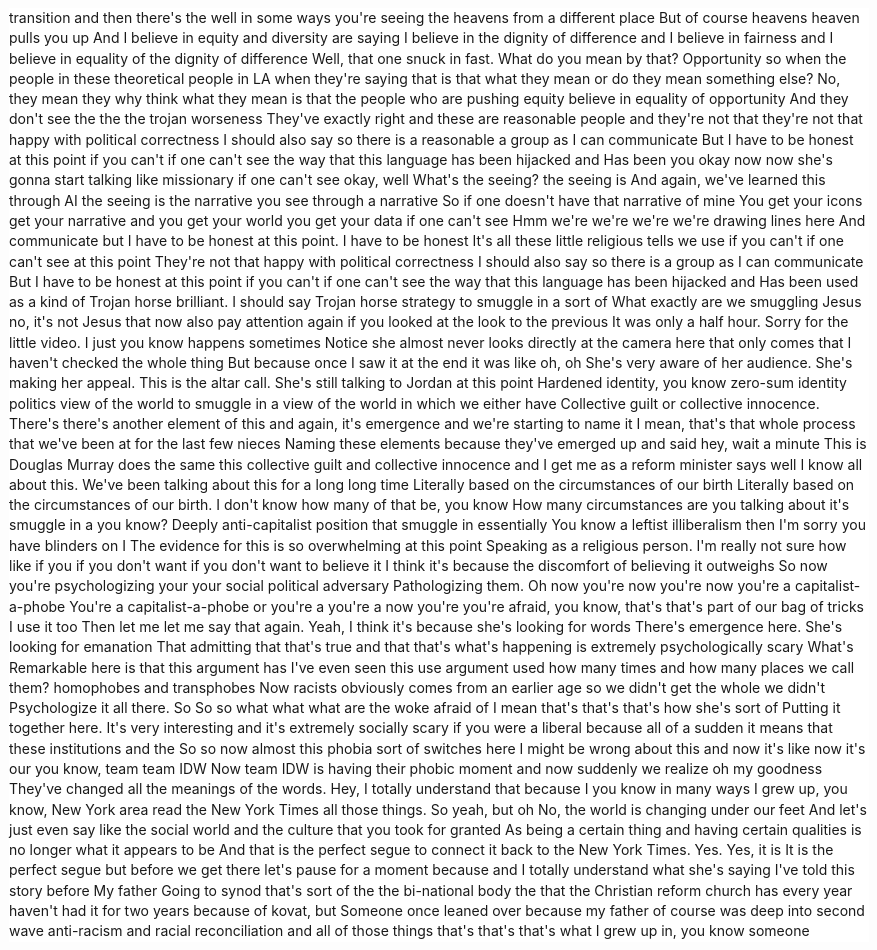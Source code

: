 transition and then there's the well in some ways you're seeing the heavens from a different place But of course heavens heaven pulls you up And I believe in equity and diversity are saying I believe in the dignity of difference and I believe in fairness and I believe in equality of the dignity of difference Well, that one snuck in fast. What do you mean by that? Opportunity so when the people in these theoretical people in LA when they're saying that is that what they mean or do they mean something else? No, they mean they why think what they mean is that the people who are pushing equity believe in equality of opportunity And they don't see the the the trojan worseness They've exactly right and these are reasonable people and they're not that they're not that happy with political correctness I should also say so there is a reasonable a group as I can communicate But I have to be honest at this point if you can't if one can't see the way that this language has been hijacked and Has been you okay now now she's gonna start talking like missionary if one can't see okay, well What's the seeing? the seeing is And again, we've learned this through AI the seeing is the narrative you see through a narrative So if one doesn't have that narrative of mine You get your icons get your narrative and you get your world you get your data if one can't see Hmm we're we're we're we're drawing lines here And communicate but I have to be honest at this point. I have to be honest It's all these little religious tells we use if you can't if one can't see at this point They're not that happy with political correctness I should also say so there is a group as I can communicate But I have to be honest at this point if you can't if one can't see the way that this language has been hijacked and Has been used as a kind of Trojan horse brilliant. I should say Trojan horse strategy to smuggle in a sort of What exactly are we smuggling Jesus no, it's not Jesus that now also pay attention again if you looked at the look to the previous It was only a half hour. Sorry for the little video. I just you know happens sometimes Notice she almost never looks directly at the camera here that only comes that I haven't checked the whole thing But because once I saw it at the end it was like oh, oh She's very aware of her audience. She's making her appeal. This is the altar call. She's still talking to Jordan at this point Hardened identity, you know zero-sum identity politics view of the world to smuggle in a view of the world in which we either have Collective guilt or collective innocence. There's there's another element of this and again, it's emergence and we're starting to name it I mean, that's that whole process that we've been at for the last few nieces Naming these elements because they've emerged up and said hey, wait a minute This is Douglas Murray does the same this collective guilt and collective innocence and I get me as a reform minister says well I know all about this. We've been talking about this for a long long time Literally based on the circumstances of our birth Literally based on the circumstances of our birth. I don't know how many of that be, you know How many circumstances are you talking about it's smuggle in a you know? Deeply anti-capitalist position that smuggle in essentially You know a leftist illiberalism then I'm sorry you have blinders on I The evidence for this is so overwhelming at this point Speaking as a religious person. I'm really not sure how like if you if you don't want if you don't want to believe it I think it's because the discomfort of believing it outweighs So now you're psychologizing your your social political adversary Pathologizing them. Oh now you're now you're now you're a capitalist-a-phobe You're a capitalist-a-phobe or you're a you're a now you're you're afraid, you know, that's that's part of our bag of tricks I use it too Then let me let me say that again. Yeah, I think it's because she's looking for words There's emergence here. She's looking for emanation That admitting that that's true and that that's what's happening is extremely psychologically scary What's Remarkable here is that this argument has I've even seen this use argument used how many times and how many places we call them? homophobes and transphobes Now racists obviously comes from an earlier age so we didn't get the whole we didn't Psychologize it all there. So So so what what what are the woke afraid of I mean that's that's that's how she's sort of Putting it together here. It's very interesting and it's extremely socially scary if you were a liberal because all of a sudden it means that these institutions and the So so now almost this phobia sort of switches here I might be wrong about this and now it's like now it's our you know, team team IDW Now team IDW is having their phobic moment and now suddenly we realize oh my goodness They've changed all the meanings of the words. Hey, I totally understand that because I you know in many ways I grew up, you know, New York area read the New York Times all those things. So yeah, but oh No, the world is changing under our feet And let's just even say like the social world and the culture that you took for granted As being a certain thing and having certain qualities is no longer what it appears to be And that is the perfect segue to connect it back to the New York Times. Yes. Yes, it is It is the perfect segue but before we get there let's pause for a moment because and I totally understand what she's saying I've told this story before My father Going to synod that's sort of the the bi-national body the that the Christian reform church has every year haven't had it for two years because of kovat, but Someone once leaned over because my father of course was deep into second wave anti-racism and racial reconciliation and all of those things that's that's that's what I grew up in, you know someone